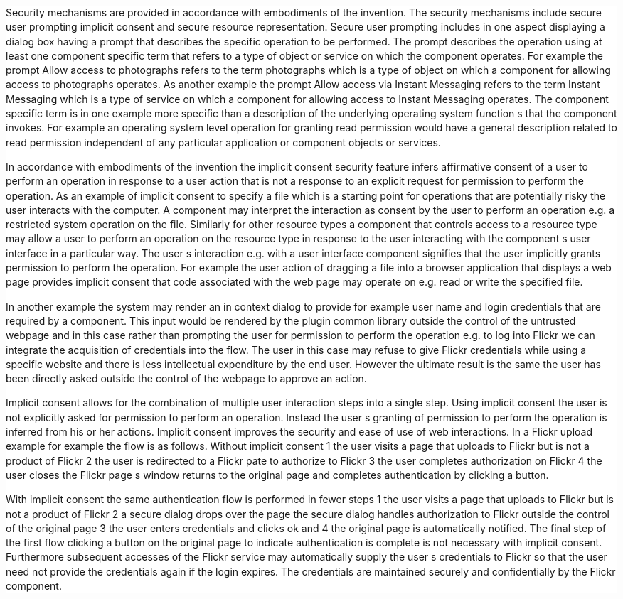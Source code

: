 Security mechanisms are provided in accordance with embodiments of the invention. The security mechanisms include secure user prompting implicit consent and secure resource representation. Secure user prompting includes in one aspect displaying a dialog box having a prompt that describes the specific operation to be performed. The prompt describes the operation using at least one component specific term that refers to a type of object or service on which the component operates. For example the prompt Allow access to photographs refers to the term photographs which is a type of object on which a component for allowing access to photographs operates. As another example the prompt Allow access via Instant Messaging refers to the term Instant Messaging which is a type of service on which a component for allowing access to Instant Messaging operates. The component specific term is in one example more specific than a description of the underlying operating system function s that the component invokes. For example an operating system level operation for granting read permission would have a general description related to read permission independent of any particular application or component objects or services.

In accordance with embodiments of the invention the implicit consent security feature infers affirmative consent of a user to perform an operation in response to a user action that is not a response to an explicit request for permission to perform the operation. As an example of implicit consent to specify a file which is a starting point for operations that are potentially risky the user interacts with the computer. A component may interpret the interaction as consent by the user to perform an operation e.g. a restricted system operation on the file. Similarly for other resource types a component that controls access to a resource type may allow a user to perform an operation on the resource type in response to the user interacting with the component s user interface in a particular way. The user s interaction e.g. with a user interface component signifies that the user implicitly grants permission to perform the operation. For example the user action of dragging a file into a browser application that displays a web page provides implicit consent that code associated with the web page may operate on e.g. read or write the specified file.

In another example the system may render an in context dialog to provide for example user name and login credentials that are required by a component. This input would be rendered by the plugin common library outside the control of the untrusted webpage and in this case rather than prompting the user for permission to perform the operation e.g. to log into Flickr we can integrate the acquisition of credentials into the flow. The user in this case may refuse to give Flickr credentials while using a specific website and there is less intellectual expenditure by the end user. However the ultimate result is the same the user has been directly asked outside the control of the webpage to approve an action.

Implicit consent allows for the combination of multiple user interaction steps into a single step. Using implicit consent the user is not explicitly asked for permission to perform an operation. Instead the user s granting of permission to perform the operation is inferred from his or her actions. Implicit consent improves the security and ease of use of web interactions. In a Flickr upload example for example the flow is as follows. Without implicit consent 1 the user visits a page that uploads to Flickr but is not a product of Flickr 2 the user is redirected to a Flickr pate to authorize to Flickr 3 the user completes authorization on Flickr 4 the user closes the Flickr page s window returns to the original page and completes authentication by clicking a button.

With implicit consent the same authentication flow is performed in fewer steps 1 the user visits a page that uploads to Flickr but is not a product of Flickr 2 a secure dialog drops over the page the secure dialog handles authorization to Flickr outside the control of the original page 3 the user enters credentials and clicks ok and 4 the original page is automatically notified. The final step of the first flow clicking a button on the original page to indicate authentication is complete is not necessary with implicit consent. Furthermore subsequent accesses of the Flickr service may automatically supply the user s credentials to Flickr so that the user need not provide the credentials again if the login expires. The credentials are maintained securely and confidentially by the Flickr component.
